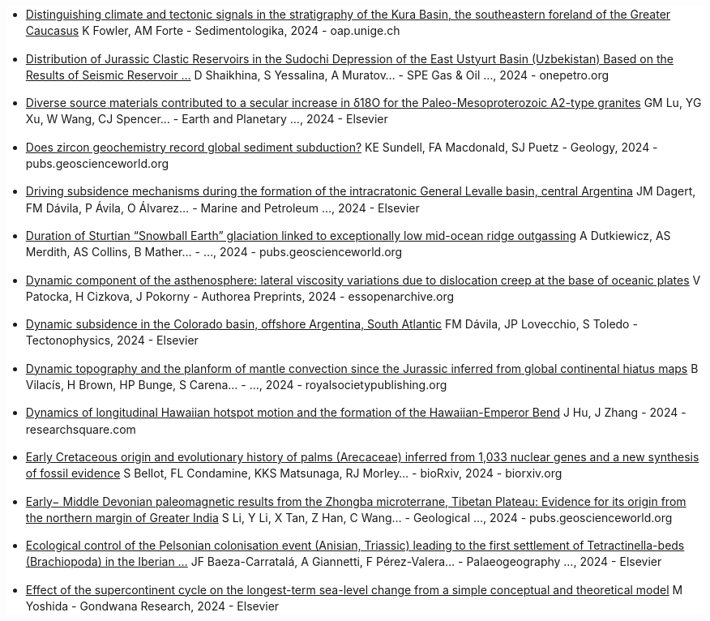- [Distinguishing climate and tectonic signals in the stratigraphy of the Kura Basin, the southeastern foreland of the Greater Caucasus](https://oap.unige.ch/journals/sdk/article/view/1272) K Fowler, AM Forte - Sedimentologika, 2024 - oap.unige.ch

- [Distribution of Jurassic Clastic Reservoirs in the Sudochi Depression of the East Ustyurt Basin (Uzbekistan) Based on the Results of Seismic Reservoir …](https://onepetro.org/SPEGOTS/proceedings-abstract/24GOTS/1-24GOTS/545235) D Shaikhina, S Yessalina, A Muratov… - SPE Gas & Oil …, 2024 - onepetro.org

- [Diverse source materials contributed to a secular increase in δ18O for the Paleo-Mesoproterozoic A2-type granites](https://www.sciencedirect.com/science/article/pii/S0012821X24003182) GM Lu, YG Xu, W Wang, CJ Spencer… - Earth and Planetary …, 2024 - Elsevier

- [Does zircon geochemistry record global sediment subduction?](https://pubs.geoscienceworld.org/gsa/geology/article-pdf/doi/10.1130/G51817.1/6217180/g51817.pdf) KE Sundell, FA Macdonald, SJ Puetz - Geology, 2024 - pubs.geoscienceworld.org

- [Driving subsidence mechanisms during the formation of the intracratonic General Levalle basin, central Argentina](https://www.sciencedirect.com/science/article/pii/S0264817224003039) JM Dagert, FM Dávila, P Ávila, O Álvarez… - Marine and Petroleum …, 2024 - Elsevier

- [Duration of Sturtian “Snowball Earth” glaciation linked to exceptionally low mid-ocean ridge outgassing](https://pubs.geoscienceworld.org/gsa/geology/article-pdf/doi/10.1130/G51669.1/6226841/g51669.pdf) A Dutkiewicz, AS Merdith, AS Collins, B Mather… - …, 2024 - pubs.geoscienceworld.org

- [Dynamic component of the asthenosphere: lateral viscosity variations due to dislocation creep at the base of oceanic plates](https://essopenarchive.org/doi/pdf/10.22541/essoar.170689096.60746546) V Patocka, H Cizkova, J Pokorny - Authorea Preprints, 2024 - essopenarchive.org

- [Dynamic subsidence in the Colorado basin, offshore Argentina, South Atlantic](https://www.sciencedirect.com/science/article/pii/S0040195124001951) FM Dávila, JP Lovecchio, S Toledo - Tectonophysics, 2024 - Elsevier

- [Dynamic topography and the planform of mantle convection since the Jurassic inferred from global continental hiatus maps](https://royalsocietypublishing.org/doi/pdf/10.1098/rspa.2024.0311) B Vilacís, H Brown, HP Bunge, S Carena… - …, 2024 - royalsocietypublishing.org

- [Dynamics of longitudinal Hawaiian hotspot motion and the formation of the Hawaiian-Emperor Bend](https://www.researchsquare.com/article/rs-4168500/latest.pdf) J Hu, J Zhang - 2024 - researchsquare.com

- [Early Cretaceous origin and evolutionary history of palms (Arecaceae) inferred from 1,033 nuclear genes and a new synthesis of fossil evidence](https://www.biorxiv.org/content/biorxiv/early/2024/06/28/2024.06.23.600266.full.pdf) S Bellot, FL Condamine, KKS Matsunaga, RJ Morley… - bioRxiv, 2024 - biorxiv.org

- [Early− Middle Devonian paleomagnetic results from the Zhongba microterrane, Tibetan Plateau: Evidence for its origin from the northern margin of Greater India](https://pubs.geoscienceworld.org/gsa/gsabulletin/article-pdf/doi/10.1130/B37147.1/6414844/b37147.pdf) S Li, Y Li, X Tan, Z Han, C Wang… - Geological …, 2024 - pubs.geoscienceworld.org

- [Ecological control of the Pelsonian colonisation event (Anisian, Triassic) leading to the first settlement of Tetractinella-beds (Brachiopoda) in the Iberian …](https://www.sciencedirect.com/science/article/pii/S0031018224003729) JF Baeza-Carratalá, A Giannetti, F Pérez-Valera… - Palaeogeography …, 2024 - Elsevier

- [Effect of the supercontinent cycle on the longest-term sea-level change from a simple conceptual and theoretical model](https://www.sciencedirect.com/science/article/pii/S1342937X23001776) M Yoshida - Gondwana Research, 2024 - Elsevier
